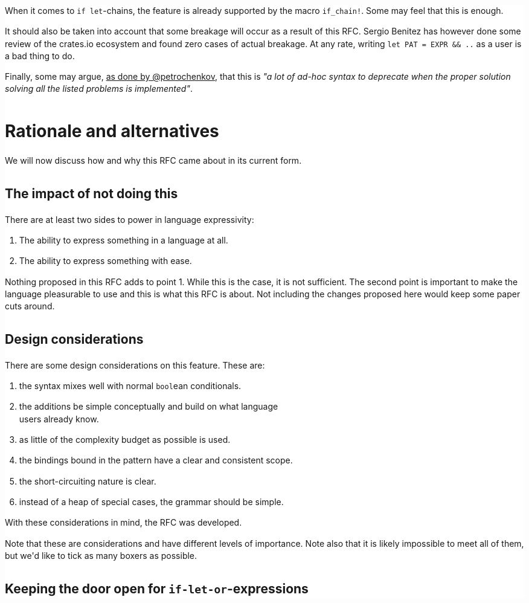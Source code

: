 When it comes to `if let`-chains, the feature is already supported by the
macro `if_chain!`. Some may feel that this is enough.

It should also be taken into account that some breakage will occur as a result
of this RFC. Sergio Benitez has however done some review of the crates.io
ecosystem and found zero cases of actual breakage. At any rate, writing
`let PAT = EXPR && ..` as a user is a bad thing to do.

[petrochenkov_cite_1]: https://github.com/rust-lang/rfcs/pull/2260#issuecomment-353780537

Finally, some may argue, [as done by @petrochenkov][petrochenkov_cite_1],
that this is *"a lot of ad-hoc syntax to deprecate when the proper solution
solving all the listed problems is implemented"*.

# Rationale and alternatives
[alternatives]: #rationale-and-alternatives

We will now discuss how and why this RFC came about in its current form.

## The impact of not doing this

There are at least two sides to power in language expressivity:

1. The ability to express something in a language at all.

2. The ability to express something with ease.

Nothing proposed in this RFC adds to point 1. While this is the case,
it is not sufficient. The second point is important to make the language
pleasurable to use and this is what this RFC is about. Not including the
changes proposed here would keep some paper cuts around.

## Design considerations
[design considerations]: #design-considerations

There are some design considerations on this feature. These are:

1. the syntax mixes well with normal `bool`ean conditionals.

2. the additions be simple conceptually and build on what language  
  users already know.

3. as little of the complexity budget as possible is used.

4. the bindings bound in the pattern have a clear and consistent
  scope.

5. the short-circuiting nature is clear.

6. instead of a heap of special cases, the grammar should be simple.

With these considerations in mind, the RFC was developed.

Note that these are considerations and have different levels of importance.
Note also that it is likely impossible to meet all of them, but we'd like
to tick as many boxers as possible.

## Keeping the door open for `if-let-or`-expressions


[summary]: #summary
[motivation]: #motivation
[IIFE]: https://en.wikipedia.org/wiki/Immediately-invoked_function_expression
[`if_chain!`]: https://crates.io/crates/if_chain
[reverse dependencies]: https://crates.io/crates/if_chain/reverse_dependencies
[defines a function]: https://github.com/rust-lang-nursery/rust-clippy/blob/ed589761e62735ebb803510e01bfd8b278527fb9/clippy_lints/src/print.rs#L207-L219
[an_expected_feature]: #an-expected-feature
[guide-level-explanation]: #guide-level-explanation
[`itertools`]: https://docs.rs/itertools/0.7.8/itertools/macro.izip.html
[reference-level-explanation]: #reference-level-explanation
[RFC 2046]: https://github.com/rust-lang/rfcs/pull/2046
[expression operator precedence]: https://github.com/rust-lang-nursery/reference/blob/master/src/expressions.md#expression-precedence
[drawbacks]: #drawbacks
[RFC 2046]: https://github.com/rust-lang/rfcs/pull/2046
[the macros to be improved]: https://github.com/rust-lang/rfcs/pull/2046#issuecomment-320483246
[CFG]: https://en.wikipedia.org/wiki/Control_flow_graph
[RFC 2260]: https://github.com/rust-lang/rfcs/pull/2260
[prior-art]: #prior-art
[RFC 160]: https://github.com/rust-lang/rfcs/pull/160
[`case let`]: http://alisoftware.github.io/swift/pattern-matching/2016/05/16/pattern-matching-4/
[SE-0099]: https://github.com/apple/swift-evolution/blob/master/proposals/0099-conditionclauses.md
[kballard_1]: https://github.com/rust-lang/rfcs/pull/160#issuecomment-48515260
[kballard_2]: https://github.com/rust-lang/rfcs/pull/160#issuecomment-48551196
[liigo_1]: https://github.com/rust-lang/rfcs/pull/160#issuecomment-49234092
[kballard_3]: https://github.com/rust-lang/rfcs/pull/160#issuecomment-49242255
[unresolved]: #unresolved-questions
[RFC 2086]: https://github.com/rust-lang/rfcs/pull/2086
[RFC 2294]: https://github.com/rust-lang/rfcs/pull/2294
[rustfmt guidelines]: https://github.com/rust-lang-nursery/fmt-rfcs/blob/master/guide/principles.md#overarching-guidelines
[Appendix B]: #appendix-b
[Appendix B.1]: #appendix-b1
[Appendix B.2]: #appendix-b2
[Appendix B.3]: #appendix-b3
[Appendix B.4]: #appendix-b4
[Appendix B.5]: #appendix-b5
[Appendix B.6]: #appendix-b6
[Appendix B.7]: #appendix-b7
[Appendix B.8]: #appendix-b8
[Appendix B.9]: #appendix-b9